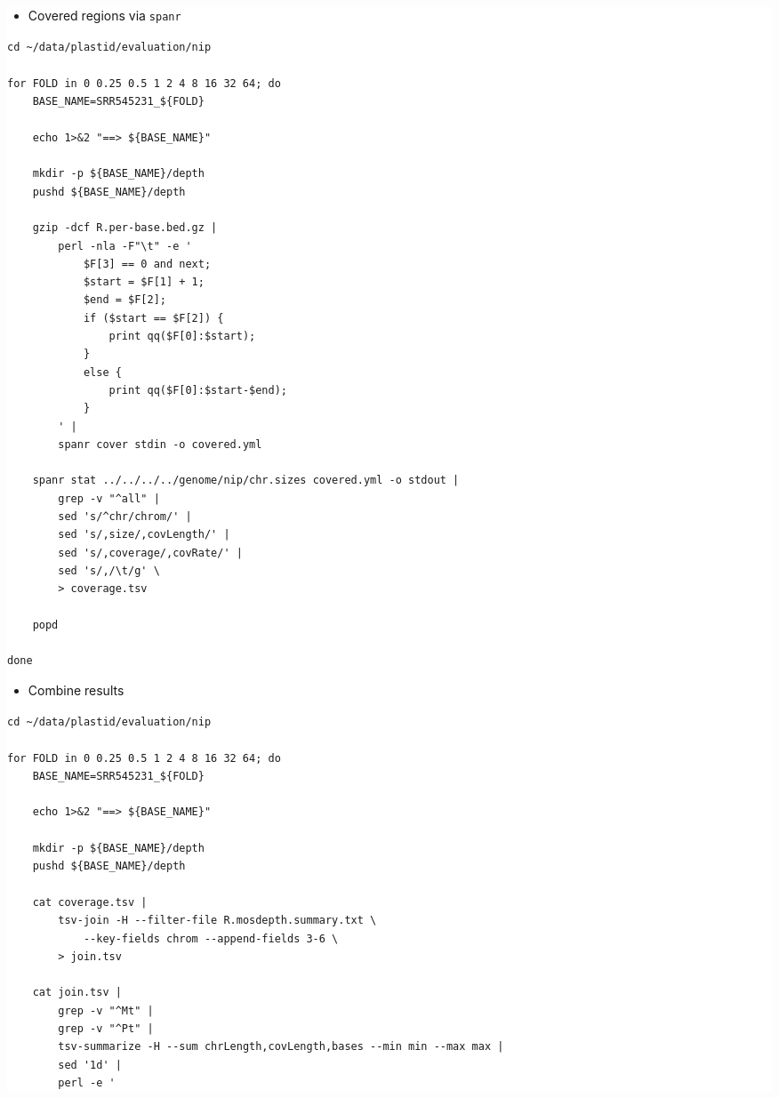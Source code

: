 
* Covered regions via `spanr`

```shell script
cd ~/data/plastid/evaluation/nip

for FOLD in 0 0.25 0.5 1 2 4 8 16 32 64; do
    BASE_NAME=SRR545231_${FOLD}
    
    echo 1>&2 "==> ${BASE_NAME}"
    
    mkdir -p ${BASE_NAME}/depth
    pushd ${BASE_NAME}/depth

    gzip -dcf R.per-base.bed.gz |
        perl -nla -F"\t" -e '
            $F[3] == 0 and next;
            $start = $F[1] + 1;
            $end = $F[2];
            if ($start == $F[2]) {
                print qq($F[0]:$start);
            }
            else {
                print qq($F[0]:$start-$end);
            }
        ' |
        spanr cover stdin -o covered.yml
        
    spanr stat ../../../../genome/nip/chr.sizes covered.yml -o stdout |
        grep -v "^all" |
        sed 's/^chr/chrom/' |
        sed 's/,size/,covLength/' |
        sed 's/,coverage/,covRate/' |
        sed 's/,/\t/g' \
        > coverage.tsv
    
    popd

done

```

* Combine results

```shell script
cd ~/data/plastid/evaluation/nip

for FOLD in 0 0.25 0.5 1 2 4 8 16 32 64; do
    BASE_NAME=SRR545231_${FOLD}
    
    echo 1>&2 "==> ${BASE_NAME}"
    
    mkdir -p ${BASE_NAME}/depth
    pushd ${BASE_NAME}/depth

    cat coverage.tsv |
        tsv-join -H --filter-file R.mosdepth.summary.txt \
            --key-fields chrom --append-fields 3-6 \
        > join.tsv

    cat join.tsv |
        grep -v "^Mt" |
        grep -v "^Pt" |
        tsv-summarize -H --sum chrLength,covLength,bases --min min --max max |
        sed '1d' |
        perl -e '
```

[TOC levels=1-3]: # ""